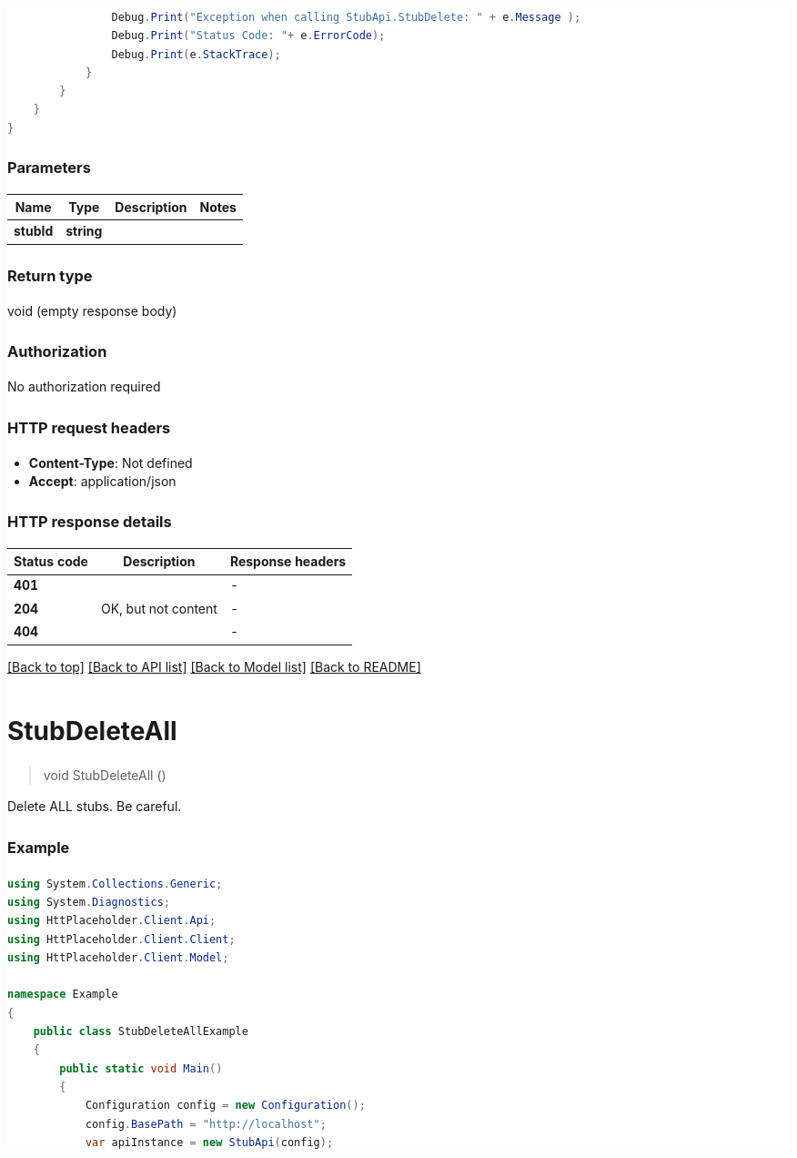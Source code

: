 ```csharp
                Debug.Print("Exception when calling StubApi.StubDelete: " + e.Message );
                Debug.Print("Status Code: "+ e.ErrorCode);
                Debug.Print(e.StackTrace);
            }
        }
    }
}
```

### Parameters

Name | Type | Description  | Notes
------------- | ------------- | ------------- | -------------
 **stubId** | **string**|  | 

### Return type

void (empty response body)

### Authorization

No authorization required

### HTTP request headers

 - **Content-Type**: Not defined
 - **Accept**: application/json

### HTTP response details
| Status code | Description | Response headers |
|-------------|-------------|------------------|
| **401** |  |  -  |
| **204** | OK, but not content |  -  |
| **404** |  |  -  |

[[Back to top]](#) [[Back to API list]](../README.md#documentation-for-api-endpoints) [[Back to Model list]](../README.md#documentation-for-models) [[Back to README]](../README.md)

<a name="stubdeleteall"></a>
# **StubDeleteAll**
> void StubDeleteAll ()

Delete ALL stubs. Be careful.

### Example
```csharp
using System.Collections.Generic;
using System.Diagnostics;
using HttPlaceholder.Client.Api;
using HttPlaceholder.Client.Client;
using HttPlaceholder.Client.Model;

namespace Example
{
    public class StubDeleteAllExample
    {
        public static void Main()
        {
            Configuration config = new Configuration();
            config.BasePath = "http://localhost";
            var apiInstance = new StubApi(config);
```